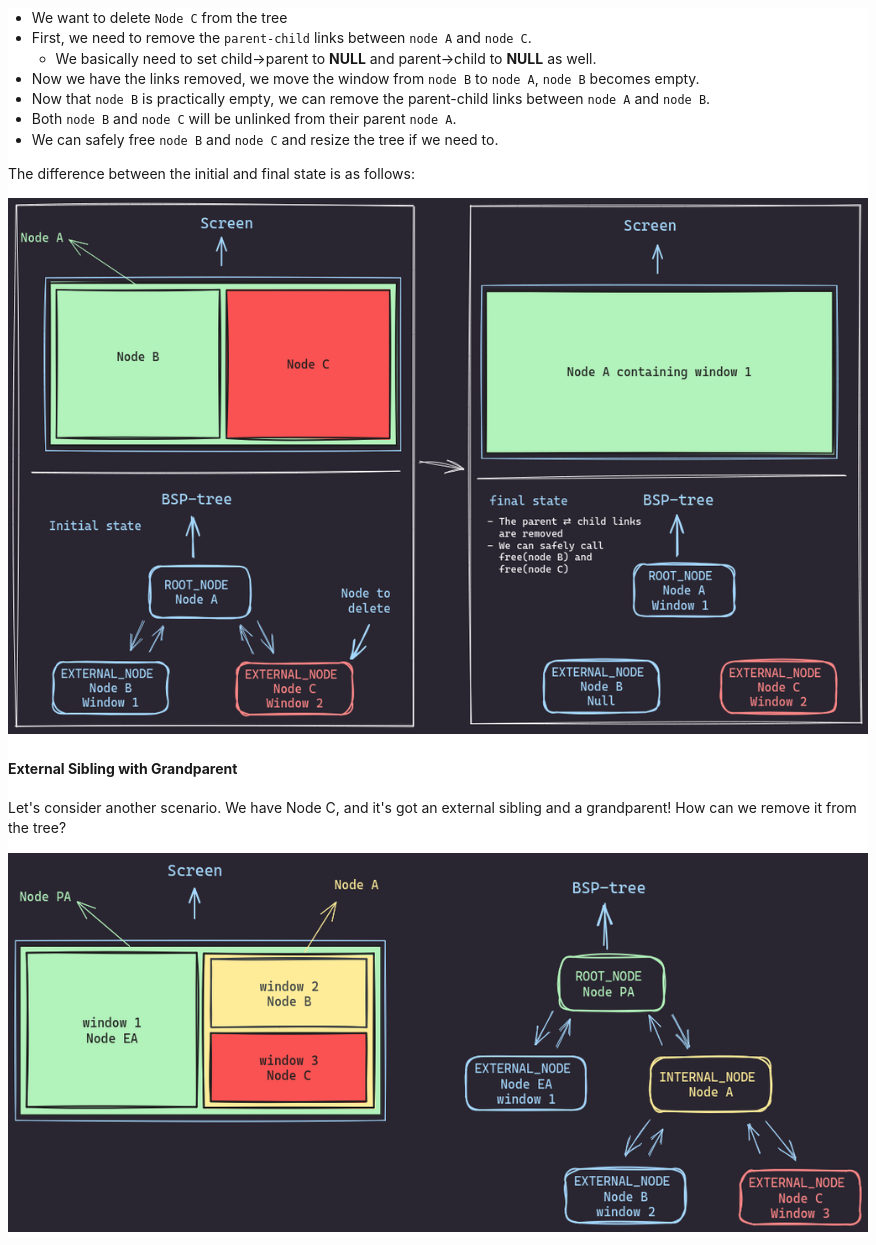 - We want to delete `Node C` from the tree
- First, we need to remove the `parent-child` links between `node A` and `node C`.
	- We basically need to set child->parent to **NULL** and parent->child to **NULL** as well.
- Now we have the links removed, we move the window from 
  `node B` to `node A`, `node B` becomes empty.
- Now that `node B` is practically empty, we can remove the parent-child links 
  between `node A` and `node B`.
- Both `node B` and `node C` will be unlinked from their parent `node A`.
- We can safely free `node B` and `node C` and resize the tree if we need to.

The difference between the initial and final state is as follows:

![Figure](/images/bsp/bsp-del02.png "Preview")
#### External Sibling with Grandparent
Let's consider another scenario. We have Node C, and it's got an external sibling and a grandparent! How can we remove it from the tree?

![Figure](/images/bsp/bsp-del11.png "Preview")